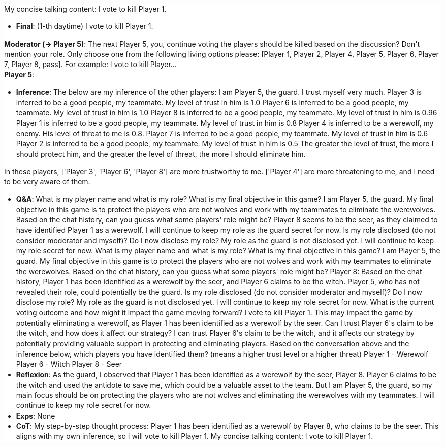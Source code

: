 My concise talking content: I vote to kill Player 1.  

- **Final**: (1-th daytime) I vote to kill Player 1.  

**Moderator (-> Player 5)**: The next Player 5, you, continue voting the players should be killed based on the discussion? Don't mention your role. Only choose one from the following living options please: [Player 1, Player 2, Player 4, Player 5, Player 6, Player 7, Player 8, pass]. For example: I vote to kill Player...  
**Player 5**:  
- **Inference**: 
The below are my inference of the other players:
I am Player 5, the guard. I trust myself very much.
Player 3 is inferred to be a good people, my teammate. My level of trust in him is 1.0
Player 6 is inferred to be a good people, my teammate. My level of trust in him is 1.0
Player 8 is inferred to be a good people, my teammate. My level of trust in him is 0.96
Player 1 is inferred to be a good people, my teammate. My level of trust in him is 0.8
Player 4 is inferred to be a werewolf, my enemy. His level of threat to me is 0.8.
Player 7 is inferred to be a good people, my teammate. My level of trust in him is 0.6
Player 2 is inferred to be a good people, my teammate. My level of trust in him is 0.5
The greater the level of trust, the more I should protect him, and the greater the level of threat, the more I should eliminate him.

In these players, ['Player 3', 'Player 6', 'Player 8'] are more trustworthy to me. ['Player 4'] are more threatening to me, and I need to be very aware of them.  
- **Q&A**: What is my player name and what is my role? What is my final objective in this game? I am Player 5, the guard. My final objective in this game is to protect the players who are not wolves and work with my teammates to eliminate the werewolves.
Based on the chat history, can you guess what some players' role might be? Player 8 seems to be the seer, as they claimed to have identified Player 1 as a werewolf. I will continue to keep my role as the guard secret for now.
Is my role disclosed (do not consider moderator and myself)? Do I now disclose my role? My role as the guard is not disclosed yet. I will continue to keep my role secret for now.
What is my player name and what is my role? What is my final objective in this game? I am Player 5, the guard. My final objective in this game is to protect the players who are not wolves and work with my teammates to eliminate the werewolves.
Based on the chat history, can you guess what some players' role might be? Player 8: Based on the chat history, Player 1 has been identified as a werewolf by the seer, and Player 6 claims to be the witch. Player 5, who has not revealed their role, could potentially be the guard.
Is my role disclosed (do not consider moderator and myself)? Do I now disclose my role? My role as the guard is not disclosed yet. I will continue to keep my role secret for now.
What is the current voting outcome and how might it impact the game moving forward? I vote to kill Player 1. This may impact the game by potentially eliminating a werewolf, as Player 1 has been identified as a werewolf by the seer.
Can I trust Player 6's claim to be the witch, and how does it affect our strategy? I can trust Player 6's claim to be the witch, and it affects our strategy by potentially providing valuable support in protecting and eliminating players.
Based on the conversation above and the inference below, which players you have identified them? (means a higher trust level or a higher threat) Player 1 - Werewolf Player 6 - Witch Player 8 - Seer  
- **Reflexion**: As the guard, I observed that Player 1 has been identified as a werewolf by the seer, Player 8. Player 6 claims to be the witch and used the antidote to save me, which could be a valuable asset to the team. But I am Player 5, the guard, so my main focus should be on protecting the players who are not wolves and eliminating the werewolves with my teammates. I will continue to keep my role secret for now.  
- **Exps**: None  
- **CoT**: My step-by-step thought process: Player 1 has been identified as a werewolf by Player 8, who claims to be the seer. This aligns with my own inference, so I will vote to kill Player 1.
My concise talking content: I vote to kill Player 1.  
